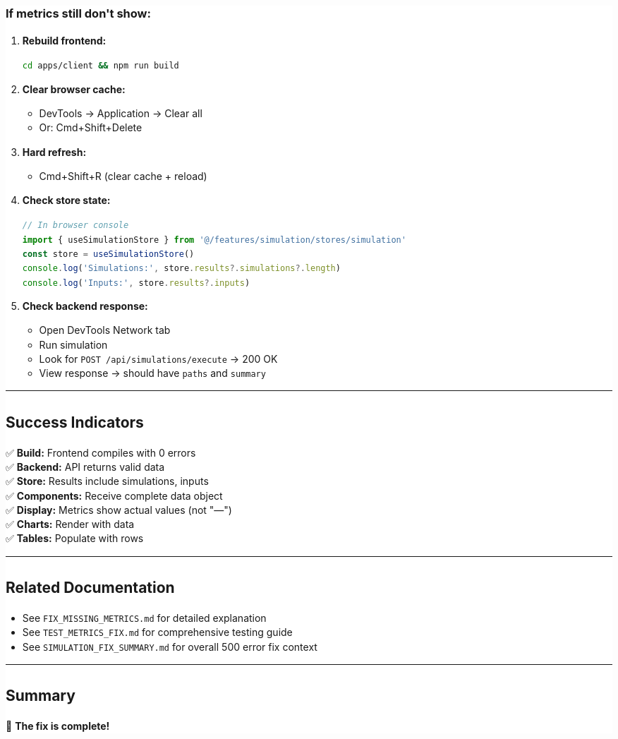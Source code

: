 ### If metrics still don't show:

1. **Rebuild frontend:**
   ```bash
   cd apps/client && npm run build
   ```

2. **Clear browser cache:**
   - DevTools → Application → Clear all
   - Or: Cmd+Shift+Delete

3. **Hard refresh:**
   - Cmd+Shift+R (clear cache + reload)

4. **Check store state:**
   ```javascript
   // In browser console
   import { useSimulationStore } from '@/features/simulation/stores/simulation'
   const store = useSimulationStore()
   console.log('Simulations:', store.results?.simulations?.length)
   console.log('Inputs:', store.results?.inputs)
   ```

5. **Check backend response:**
   - Open DevTools Network tab
   - Run simulation
   - Look for `POST /api/simulations/execute` → 200 OK
   - View response → should have `paths` and `summary`

---

## Success Indicators

✅ **Build:** Frontend compiles with 0 errors  
✅ **Backend:** API returns valid data  
✅ **Store:** Results include simulations, inputs  
✅ **Components:** Receive complete data object  
✅ **Display:** Metrics show actual values (not "—")  
✅ **Charts:** Render with data  
✅ **Tables:** Populate with rows  

---

## Related Documentation

- See `FIX_MISSING_METRICS.md` for detailed explanation
- See `TEST_METRICS_FIX.md` for comprehensive testing guide
- See `SIMULATION_FIX_SUMMARY.md` for overall 500 error fix context

---

## Summary

🎉 **The fix is complete!**
